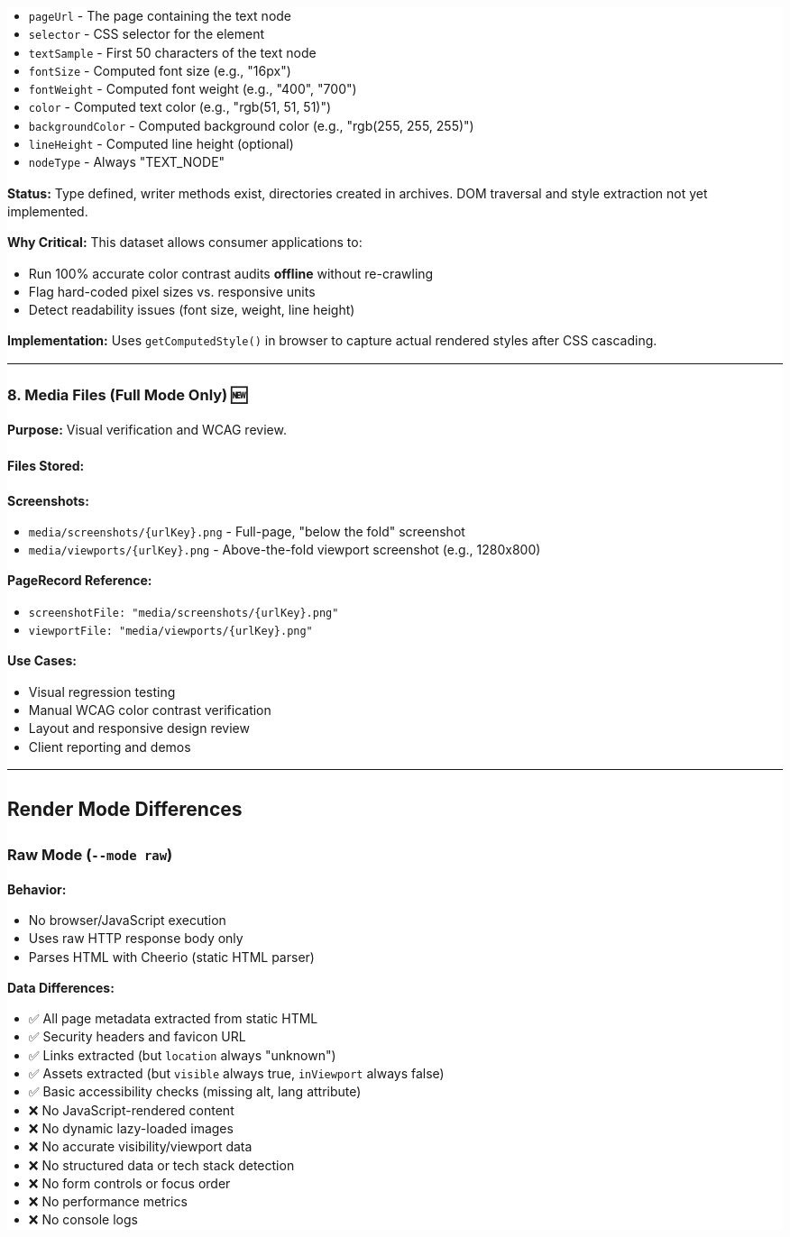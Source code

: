 - `pageUrl` - The page containing the text node
- `selector` - CSS selector for the element
- `textSample` - First 50 characters of the text node
- `fontSize` - Computed font size (e.g., "16px")
- `fontWeight` - Computed font weight (e.g., "400", "700")
- `color` - Computed text color (e.g., "rgb(51, 51, 51)")
- `backgroundColor` - Computed background color (e.g., "rgb(255, 255, 255)")
- `lineHeight` - Computed line height (optional)
- `nodeType` - Always "TEXT_NODE"

**Status:** Type defined, writer methods exist, directories created in archives. DOM traversal and style extraction not yet implemented.

**Why Critical:** This dataset allows consumer applications to:
- Run 100% accurate color contrast audits **offline** without re-crawling
- Flag hard-coded pixel sizes vs. responsive units
- Detect readability issues (font size, weight, line height)

**Implementation:** Uses `getComputedStyle()` in browser to capture actual rendered styles after CSS cascading.

---

### 8. Media Files (Full Mode Only) 🆕

**Purpose:** Visual verification and WCAG review.

#### Files Stored:

**Screenshots:**
- `media/screenshots/{urlKey}.png` - Full-page, "below the fold" screenshot
- `media/viewports/{urlKey}.png` - Above-the-fold viewport screenshot (e.g., 1280x800)

**PageRecord Reference:**
- `screenshotFile: "media/screenshots/{urlKey}.png"`
- `viewportFile: "media/viewports/{urlKey}.png"`

**Use Cases:**
- Visual regression testing
- Manual WCAG color contrast verification
- Layout and responsive design review
- Client reporting and demos

---

## Render Mode Differences

### Raw Mode (`--mode raw`)

**Behavior:**
- No browser/JavaScript execution
- Uses raw HTTP response body only
- Parses HTML with Cheerio (static HTML parser)

**Data Differences:**
- ✅ All page metadata extracted from static HTML
- ✅ Security headers and favicon URL
- ✅ Links extracted (but `location` always "unknown")
- ✅ Assets extracted (but `visible` always true, `inViewport` always false)
- ✅ Basic accessibility checks (missing alt, lang attribute)
- ❌ No JavaScript-rendered content
- ❌ No dynamic lazy-loaded images
- ❌ No accurate visibility/viewport data
- ❌ No structured data or tech stack detection
- ❌ No form controls or focus order
- ❌ No performance metrics
- ❌ No console logs